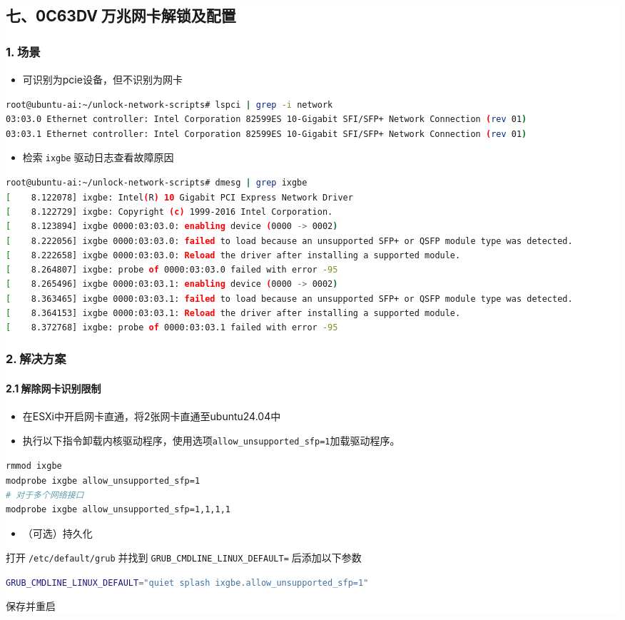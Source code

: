 ## 七、0C63DV 万兆网卡解锁及配置

### 1.  场景

- 可识别为pcie设备，但不识别为网卡

```bash
root@ubuntu-ai:~/unlock-network-scripts# lspci | grep -i network
03:03.0 Ethernet controller: Intel Corporation 82599ES 10-Gigabit SFI/SFP+ Network Connection (rev 01)
03:03.1 Ethernet controller: Intel Corporation 82599ES 10-Gigabit SFI/SFP+ Network Connection (rev 01)
```

- 检索 `ixgbe` 驱动日志查看故障原因

```bash
root@ubuntu-ai:~/unlock-network-scripts# dmesg | grep ixgbe
[    8.122078] ixgbe: Intel(R) 10 Gigabit PCI Express Network Driver
[    8.122729] ixgbe: Copyright (c) 1999-2016 Intel Corporation.
[    8.123894] ixgbe 0000:03:03.0: enabling device (0000 -> 0002)
[    8.222056] ixgbe 0000:03:03.0: failed to load because an unsupported SFP+ or QSFP module type was detected.
[    8.222658] ixgbe 0000:03:03.0: Reload the driver after installing a supported module.
[    8.264807] ixgbe: probe of 0000:03:03.0 failed with error -95
[    8.265496] ixgbe 0000:03:03.1: enabling device (0000 -> 0002)
[    8.363465] ixgbe 0000:03:03.1: failed to load because an unsupported SFP+ or QSFP module type was detected.
[    8.364153] ixgbe 0000:03:03.1: Reload the driver after installing a supported module.
[    8.372768] ixgbe: probe of 0000:03:03.1 failed with error -95
```

### 2. 解决方案

#### 2.1 解除网卡识别限制

- 在ESXi中开启网卡直通，将2张网卡直通至ubuntu24.04中

- 执行以下指令卸载内核驱动程序，使用选项`allow_unsupported_sfp=1`加载驱动程序。

```bash
rmmod ixgbe
modprobe ixgbe allow_unsupported_sfp=1
# 对于多个网络接口
modprobe ixgbe allow_unsupported_sfp=1,1,1,1
```

- （可选）持久化

打开 `/etc/default/grub` 并找到 `GRUB_CMDLINE_LINUX_DEFAULT=` 后添加以下参数

```bash
GRUB_CMDLINE_LINUX_DEFAULT="quiet splash ixgbe.allow_unsupported_sfp=1"
```

保存并重启
